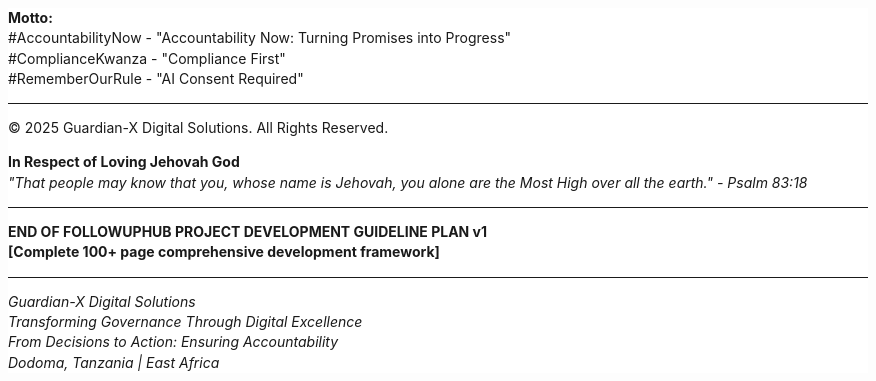 **Motto:**  
#AccountabilityNow - "Accountability Now: Turning Promises into Progress"  
#ComplianceKwanza - "Compliance First"  
#RememberOurRule - "AI Consent Required"  

---

© 2025 Guardian-X Digital Solutions. All Rights Reserved.  

**In Respect of Loving Jehovah God**  
*"That people may know that you, whose name is Jehovah, you alone are the Most High over all the earth." - Psalm 83:18*

---

**END OF FOLLOWUPHUB PROJECT DEVELOPMENT GUIDELINE PLAN v1**  
**[Complete 100+ page comprehensive development framework]**

---

*Guardian-X Digital Solutions*  
*Transforming Governance Through Digital Excellence*  
*From Decisions to Action: Ensuring Accountability*  
*Dodoma, Tanzania | East Africa*
